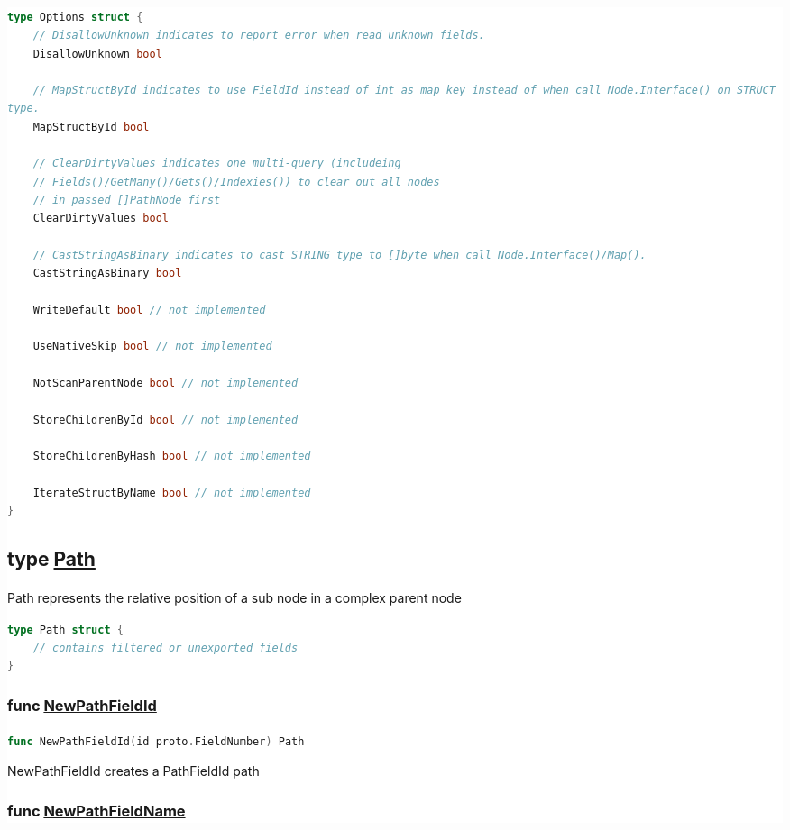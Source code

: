 ```go
type Options struct {
    // DisallowUnknown indicates to report error when read unknown fields.
    DisallowUnknown bool

    // MapStructById indicates to use FieldId instead of int as map key instead of when call Node.Interface() on STRUCT type.
    MapStructById bool

    // ClearDirtyValues indicates one multi-query (includeing
    // Fields()/GetMany()/Gets()/Indexies()) to clear out all nodes
    // in passed []PathNode first
    ClearDirtyValues bool

    // CastStringAsBinary indicates to cast STRING type to []byte when call Node.Interface()/Map().
    CastStringAsBinary bool

    WriteDefault bool // not implemented

    UseNativeSkip bool // not implemented

    NotScanParentNode bool // not implemented

    StoreChildrenById bool // not implemented

    StoreChildrenByHash bool // not implemented

    IterateStructByName bool // not implemented
}
```

<a name="Path"></a>
## type [Path](<https://github.com/khan-yin/dynamicgo/blob/main/proto/generic/path.go#L46-L50>)

Path represents the relative position of a sub node in a complex parent node

```go
type Path struct {
    // contains filtered or unexported fields
}
```

<a name="NewPathFieldId"></a>
### func [NewPathFieldId](<https://github.com/khan-yin/dynamicgo/blob/main/proto/generic/path.go#L161>)

```go
func NewPathFieldId(id proto.FieldNumber) Path
```

NewPathFieldId creates a PathFieldId path

<a name="NewPathFieldName"></a>
### func [NewPathFieldName](<https://github.com/khan-yin/dynamicgo/blob/main/proto/generic/path.go#L169>)
